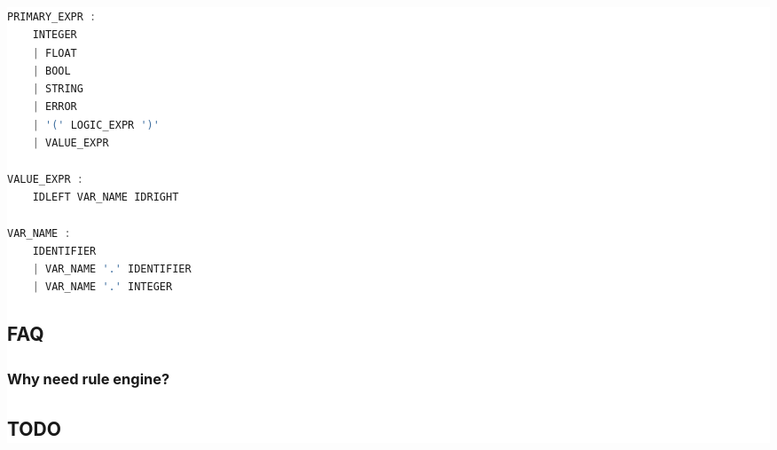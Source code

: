 ```go
PRIMARY_EXPR :
    INTEGER
    | FLOAT
    | BOOL
    | STRING
    | ERROR
    | '(' LOGIC_EXPR ')'
    | VALUE_EXPR

VALUE_EXPR :
    IDLEFT VAR_NAME IDRIGHT

VAR_NAME :
    IDENTIFIER
    | VAR_NAME '.' IDENTIFIER
    | VAR_NAME '.' INTEGER
```

## FAQ

### Why need rule engine?

## TODO

